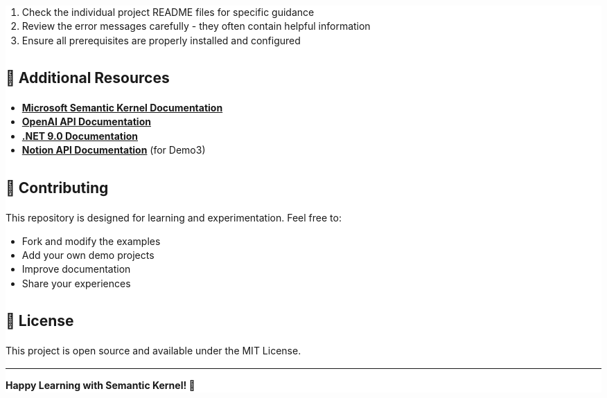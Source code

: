 1. Check the individual project README files for specific guidance
2. Review the error messages carefully - they often contain helpful information
3. Ensure all prerequisites are properly installed and configured

## 🔗 Additional Resources

- **[Microsoft Semantic Kernel Documentation](https://learn.microsoft.com/en-us/semantic-kernel/)**
- **[OpenAI API Documentation](https://platform.openai.com/docs)**
- **[.NET 9.0 Documentation](https://docs.microsoft.com/en-us/dotnet/)**
- **[Notion API Documentation](https://developers.notion.com/)** (for Demo3)

## 🤝 Contributing

This repository is designed for learning and experimentation. Feel free to:
- Fork and modify the examples
- Add your own demo projects
- Improve documentation
- Share your experiences

## 📄 License

This project is open source and available under the MIT License.

---

**Happy Learning with Semantic Kernel! 🚀**